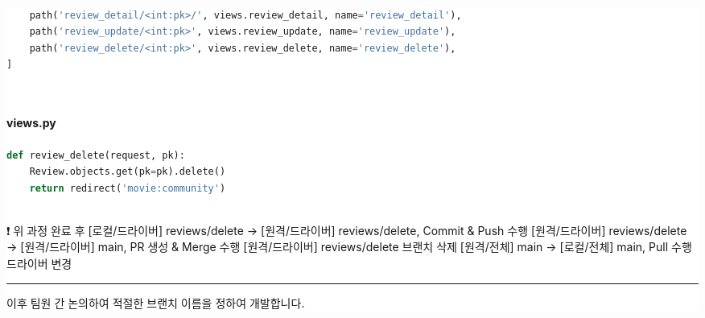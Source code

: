``` python
    path('review_detail/<int:pk>/', views.review_detail, name='review_detail'),
    path('review_update/<int:pk>', views.review_update, name='review_update'),
    path('review_delete/<int:pk>', views.review_delete, name='review_delete'),
]
```

<br>

#### views.py

``` python
def review_delete(request, pk):
    Review.objects.get(pk=pk).delete()
    return redirect('movie:community')
```

<br>

<aside> ❗ 위 과정 완료 후 [로컬/드라이버] reviews/delete → [원격/드라이버] reviews/delete, Commit & Push 수행 [원격/드라이버] reviews/delete → [원격/드라이버] main, PR 생성 & Merge 수행 [원격/드라이버] reviews/delete 브랜치 삭제 [원격/전체] main → [로컬/전체] main, Pull 수행 드라이버 변경

</aside>

------

이후 팀원 간 논의하여 적절한 브랜치 이름을 정하여 개발합니다.